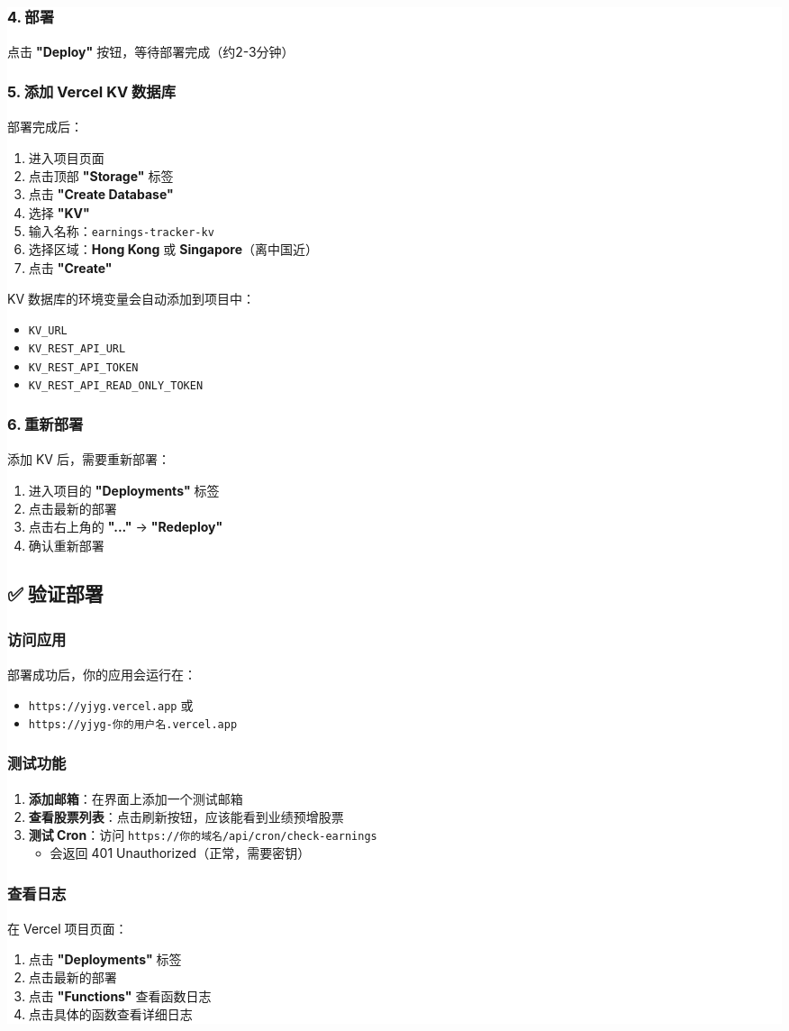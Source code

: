 ### 4. 部署

点击 **"Deploy"** 按钮，等待部署完成（约2-3分钟）

### 5. 添加 Vercel KV 数据库

部署完成后：

1. 进入项目页面
2. 点击顶部 **"Storage"** 标签
3. 点击 **"Create Database"**
4. 选择 **"KV"**
5. 输入名称：`earnings-tracker-kv`
6. 选择区域：**Hong Kong** 或 **Singapore**（离中国近）
7. 点击 **"Create"**

KV 数据库的环境变量会自动添加到项目中：
- `KV_URL`
- `KV_REST_API_URL`
- `KV_REST_API_TOKEN`
- `KV_REST_API_READ_ONLY_TOKEN`

### 6. 重新部署

添加 KV 后，需要重新部署：

1. 进入项目的 **"Deployments"** 标签
2. 点击最新的部署
3. 点击右上角的 **"..."** → **"Redeploy"**
4. 确认重新部署

## ✅ 验证部署

### 访问应用

部署成功后，你的应用会运行在：
- `https://yjyg.vercel.app` 或
- `https://yjyg-你的用户名.vercel.app`

### 测试功能

1. **添加邮箱**：在界面上添加一个测试邮箱
2. **查看股票列表**：点击刷新按钮，应该能看到业绩预增股票
3. **测试 Cron**：访问 `https://你的域名/api/cron/check-earnings`
   - 会返回 401 Unauthorized（正常，需要密钥）

### 查看日志

在 Vercel 项目页面：
1. 点击 **"Deployments"** 标签
2. 点击最新的部署
3. 点击 **"Functions"** 查看函数日志
4. 点击具体的函数查看详细日志
